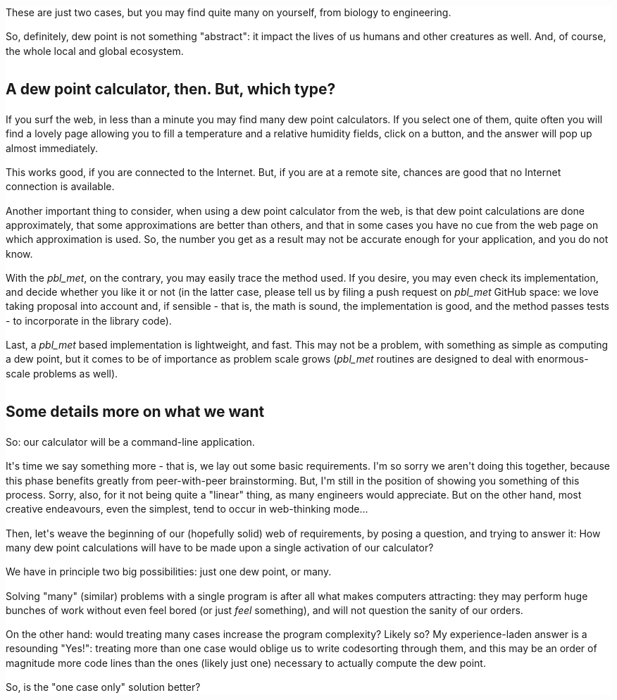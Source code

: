 These are just two cases, but you may find quite many on yourself, from biology to engineering.

So, definitely, dew point is not something "abstract": it impact the lives of us humans and other creatures as well. And, of course, the whole local and global ecosystem.

## A dew point calculator, then. But, which type?

If you surf the web, in less than a minute you may find many dew point calculators. If you select one of them, quite often you will find a lovely page allowing you to fill a temperature and a relative humidity fields, click on a button, and the answer will pop up almost immediately.

This works good, if you are connected to the Internet. But, if you are at a remote site, chances are good that no Internet connection is available.

Another important thing to consider, when using a dew point calculator from the web, is that dew point calculations are done approximately, that some approximations are better than others, and that in some cases you have no cue from the web page on which approximation is used. So, the number you get as a result may not be accurate enough for your application, and you do not know.

With the _pbl_met_, on the contrary, you may easily trace the method used. If you desire, you may even check its implementation, and decide whether you like it or not (in the latter case, please tell us by filing a push request on _pbl_met_ GitHub space: we love taking proposal into account and, if sensible - that is, the math is sound, the implementation is good, and the method passes tests - to incorporate in the library code).

Last, a _pbl_met_ based implementation is lightweight, and fast. This may not be a problem, with something as simple as computing a dew point, but it comes to be of importance as problem scale grows (_pbl_met_ routines are designed to deal with enormous-scale problems as well).

## Some details more on what we want

So: our calculator will be a command-line application.

It's time we say something more - that is, we lay out some basic requirements. I'm so sorry we aren't doing this together, because this phase benefits greatly from peer-with-peer brainstorming. But, I'm still in the position of showing you something of this process. Sorry, also, for it not being quite a "linear" thing, as many engineers would appreciate. But on the other hand, most creative endeavours, even the simplest, tend to occur in web-thinking mode...

Then, let's weave the beginning of our (hopefully solid) web of requirements, by posing a question, and trying to answer it: How many dew point calculations will have to be made upon a single activation of our calculator?

We have in principle two big possibilities: just one dew point, or many.

Solving "many" (similar) problems with a single program is after all what makes computers attracting: they may perform huge bunches of work without even feel bored (or just _feel_ something), and will not question the sanity of our orders.

On the other hand: would treating many cases increase the program complexity? Likely so? My experience-laden answer is a resounding "Yes!": treating more than one case would oblige us to write codesorting through them, and this may be an order of magnitude more code lines than the ones (likely just one) necessary to actually compute the dew point.

So, is the "one case only" solution better?
